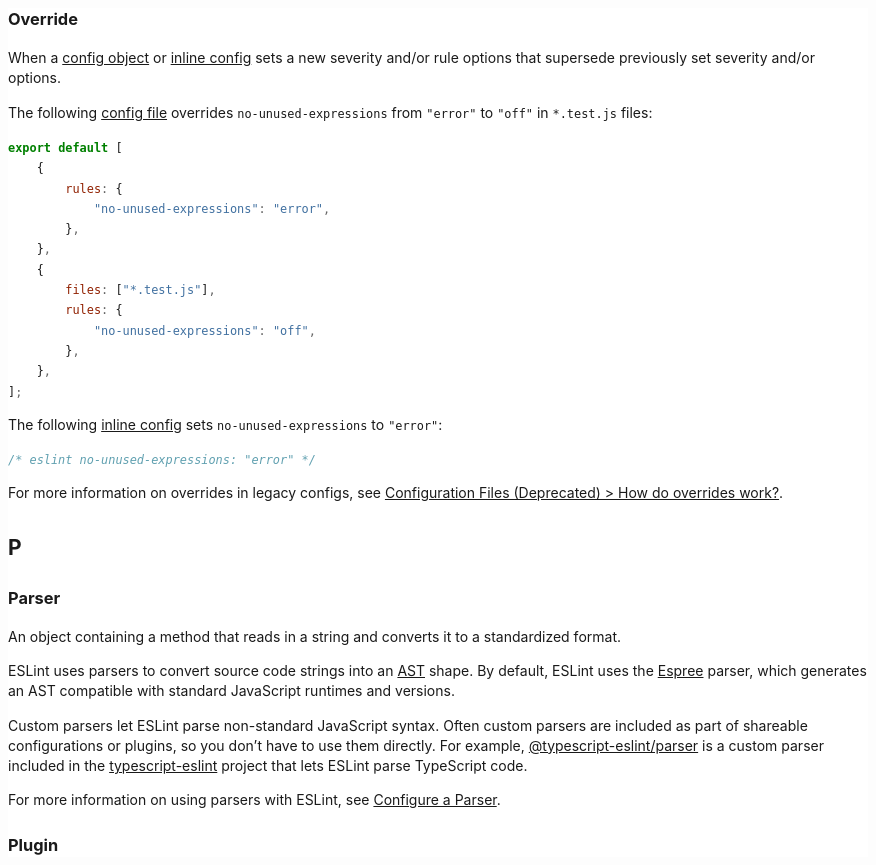 ### Override

When a [config object](#config-object) or [inline config](#inline-config-configuration-comment) sets a new severity and/or rule options that supersede previously set severity and/or options.

The following [config file](#config-file-configuration-file) overrides `no-unused-expressions` from `"error"` to `"off"` in `*.test.js` files:

```js
export default [
    {
        rules: {
            "no-unused-expressions": "error",
        },
    },
    {
        files: ["*.test.js"],
        rules: {
            "no-unused-expressions": "off",
        },
    },
];
```

The following [inline config](#inline-config-configuration-comment) sets `no-unused-expressions` to `"error"`:

```js
/* eslint no-unused-expressions: "error" */
```

For more information on overrides in legacy configs, see [Configuration Files (Deprecated) > How do overrides work?](../configure/configuration-files-deprecated#how-do-overrides-work).

## P

### Parser

An object containing a method that reads in a string and converts it to a standardized format.

ESLint uses parsers to convert source code strings into an [AST](#abstract-syntax-tree-ast) shape.
By default, ESLint uses the [Espree](https://github.com/eslint/js/tree/main/packages/espree) parser, which generates an AST compatible with standard JavaScript runtimes and versions.

Custom parsers let ESLint parse non-standard JavaScript syntax.
Often custom parsers are included as part of shareable configurations or plugins, so you don’t have to use them directly.
For example, [@typescript-eslint/parser](https://www.npmjs.com/package/@typescript-eslint/parser) is a custom parser included in the [typescript-eslint](https://typescript-eslint.io) project that lets ESLint parse TypeScript code.

For more information on using parsers with ESLint, see [Configure a Parser](../configure/parser).

### Plugin
